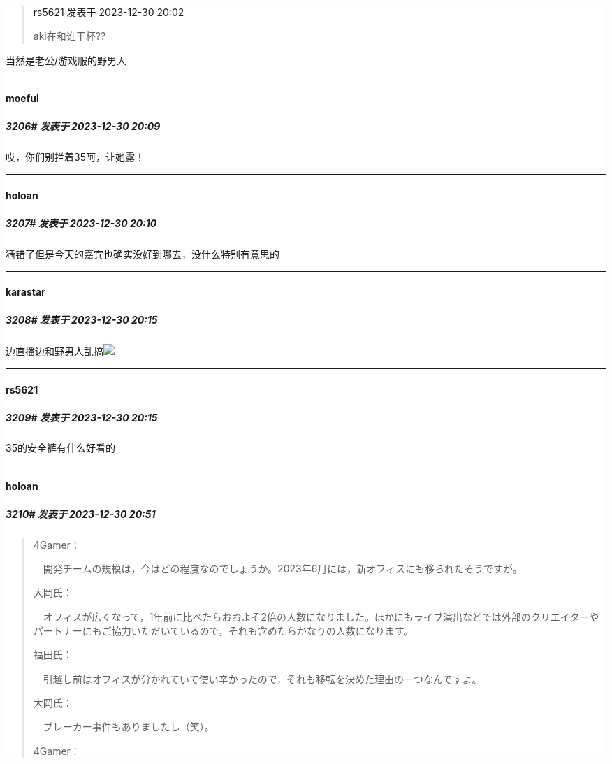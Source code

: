 <blockquote><a href="httphttps://bbs.saraba1st.com/2b/forum.php?mod=redirect&amp;goto=findpost&amp;pid=63486695&amp;ptid=2159952" target="_blank">rs5621 发表于 2023-12-30 20:02</a>

aki在和谁干杯??</blockquote>
当然是老公/游戏服的野男人

*****

####  moeful  
##### 3206#       发表于 2023-12-30 20:09

哎，你们别拦着35阿，让她露！

*****

####  holoan  
##### 3207#       发表于 2023-12-30 20:10

猜错了但是今天的嘉宾也确实没好到哪去，没什么特别有意思的


*****

####  karastar  
##### 3208#       发表于 2023-12-30 20:15

边直播边和野男人乱搞<img src="https://static.saraba1st.com/image/smiley/face2017/076.png" referrerpolicy="no-referrer">

*****

####  rs5621  
##### 3209#       发表于 2023-12-30 20:15

35的安全裤有什么好看的


*****

####  holoan  
##### 3210#       发表于 2023-12-30 20:51

<blockquote>4Gamer：

　開発チームの規模は，今はどの程度なのでしょうか。2023年6月には，新オフィスにも移られたそうですが。

大岡氏：

　オフィスが広くなって，1年前に比べたらおおよそ2倍の人数になりました。ほかにもライブ演出などでは外部のクリエイターやパートナーにもご協力いただいているので，それも含めたらかなりの人数になります。

福田氏：

　引越し前はオフィスが分かれていて使い辛かったので，それも移転を決めた理由の一つなんですよ。

大岡氏：

　ブレーカー事件もありましたし（笑）。

4Gamer：
